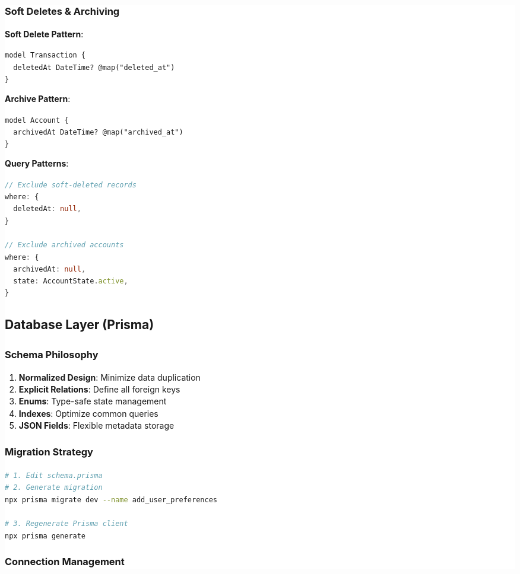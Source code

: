 ### Soft Deletes & Archiving

**Soft Delete Pattern**:
```prisma
model Transaction {
  deletedAt DateTime? @map("deleted_at")
}
```

**Archive Pattern**:
```prisma
model Account {
  archivedAt DateTime? @map("archived_at")
}
```

**Query Patterns**:
```typescript
// Exclude soft-deleted records
where: {
  deletedAt: null,
}

// Exclude archived accounts
where: {
  archivedAt: null,
  state: AccountState.active,
}
```

## Database Layer (Prisma)

### Schema Philosophy

1. **Normalized Design**: Minimize data duplication
2. **Explicit Relations**: Define all foreign keys
3. **Enums**: Type-safe state management
4. **Indexes**: Optimize common queries
5. **JSON Fields**: Flexible metadata storage

### Migration Strategy

```bash
# 1. Edit schema.prisma
# 2. Generate migration
npx prisma migrate dev --name add_user_preferences

# 3. Regenerate Prisma client
npx prisma generate
```

### Connection Management

